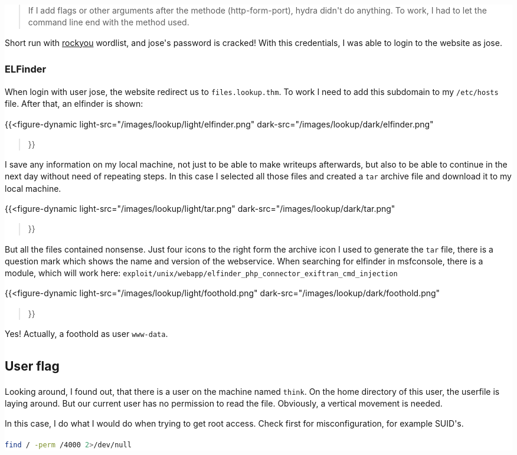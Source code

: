 
> If I add flags or other arguments after the methode (http-form-port), hydra didn't do anything.
> To work, I had to let the command line end with the method used.


Short run with [rockyou](https://www.google.com/url?sa=t&source=web&rct=j&opi=89978449&url=https://github.com/brannondorsey/naive-hashcat/releases/download/data/rockyou.txt) wordlist, and jose's password is cracked!
With this credentials, I was able to login to the website as jose.

### ELFinder

When login with user jose, the website redirect us to `files.lookup.thm`. To work I need to add this subdomain to my `/etc/hosts` file.
After that, an elfinder is shown:

{{<figure-dynamic
light-src="/images/lookup/light/elfinder.png"
dark-src="/images/lookup/dark/elfinder.png"
>}}

I save any information on my local machine, not just to be able to make writeups afterwards, but also to be able to continue in the next day without need of repeating steps.
In this case I selected all those files and created a `tar` archive file and download it to my local machine.

{{<figure-dynamic
light-src="/images/lookup/light/tar.png"
dark-src="/images/lookup/dark/tar.png"
>}}

But all the files contained nonsense. Just four icons to the right form the archive icon I used to generate the `tar` file, there is a question mark which shows the name and version of the webservice.
When searching for elfinder in msfconsole, there is a module, which will work here: `exploit/unix/webapp/elfinder_php_connector_exiftran_cmd_injection`

{{<figure-dynamic
light-src="/images/lookup/light/foothold.png"
dark-src="/images/lookup/dark/foothold.png"
>}}

Yes! Actually, a foothold as user `www-data`.

## User flag

Looking around, I found out, that there is a user on the machine named `think`.
On the home directory of this user, the userfile is laying around. But our current user has no permission to read the file.
Obviously, a vertical movement is needed.

In this case, I do what I would do when trying to get root access. Check first for misconfiguration, for example SUID's.

```bash
find / -perm /4000 2>/dev/null
```

